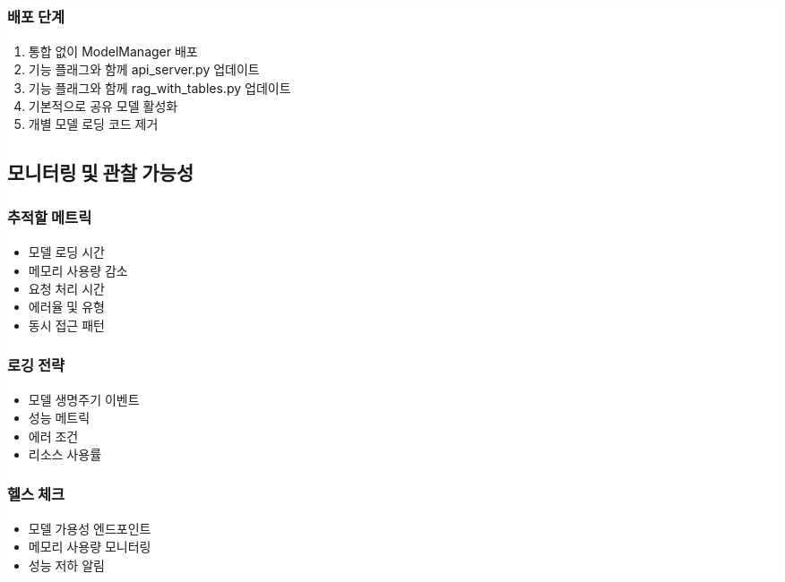 ### 배포 단계
1. 통합 없이 ModelManager 배포
2. 기능 플래그와 함께 api_server.py 업데이트
3. 기능 플래그와 함께 rag_with_tables.py 업데이트
4. 기본적으로 공유 모델 활성화
5. 개별 모델 로딩 코드 제거

## 모니터링 및 관찰 가능성

### 추적할 메트릭
- 모델 로딩 시간
- 메모리 사용량 감소
- 요청 처리 시간
- 에러율 및 유형
- 동시 접근 패턴

### 로깅 전략
- 모델 생명주기 이벤트
- 성능 메트릭
- 에러 조건
- 리소스 사용률

### 헬스 체크
- 모델 가용성 엔드포인트
- 메모리 사용량 모니터링
- 성능 저하 알림
